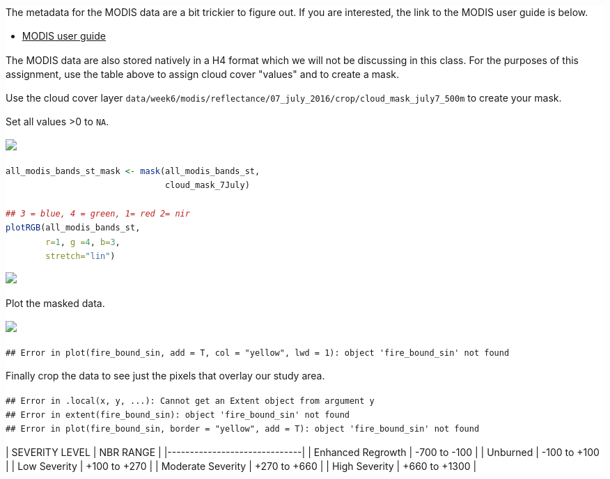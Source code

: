The metadata for the MODIS data are a bit trickier to figure out. If you are interested,
the link to the MODIS user guide is below. 

* <a href="http://modis-sr.ltdri.org/guide/MOD09_UserGuide_v1_3.pdf" target="_blank">MODIS user guide</a>

The MODIS data are also stored natively in a H4 format which we will not be discussing 
in this class. For the purposes of this assignment, use the table above to assign 
cloud cover "values" and to create a mask.

Use the cloud cover layer `data/week6/modis/reflectance/07_july_2016/crop/cloud_mask_july7_500m` 
to create your mask.

Set all values >0 to `NA`.


<img src="{{ site.url }}/images/rfigs/course-materials/earth-analytics/week-7/2016-12-06-fire04-modis-data-in-R/create-apply-mask-1.png" title=" " alt=" " width="100%" />


```r
all_modis_bands_st_mask <- mask(all_modis_bands_st,
                                cloud_mask_7July)

## 3 = blue, 4 = green, 1= red 2= nir
plotRGB(all_modis_bands_st,
        r=1, g =4, b=3,
        stretch="lin")
```

<img src="{{ site.url }}/images/rfigs/course-materials/earth-analytics/week-7/2016-12-06-fire04-modis-data-in-R/create-mask-1.png" title=" " alt=" " width="100%" />

Plot the masked data.

<img src="{{ site.url }}/images/rfigs/course-materials/earth-analytics/week-7/2016-12-06-fire04-modis-data-in-R/masked-data-1.png" title=" " alt=" " width="100%" />

```
## Error in plot(fire_bound_sin, add = T, col = "yellow", lwd = 1): object 'fire_bound_sin' not found
```

Finally crop the data to see just the pixels that overlay our study area.


```
## Error in .local(x, y, ...): Cannot get an Extent object from argument y
## Error in extent(fire_bound_sin): object 'fire_bound_sin' not found
## Error in plot(fire_bound_sin, border = "yellow", add = T): object 'fire_bound_sin' not found
```


| SEVERITY LEVEL  | NBR RANGE |
|------------------------------|
| Enhanced Regrowth | -700 to  -100  |
| Unburned       |  -100 to +100  |
| Low Severity     | +100 to +270  |
| Moderate Severity  | +270 to +660  |
| High Severity     |  +660 to +1300 |
